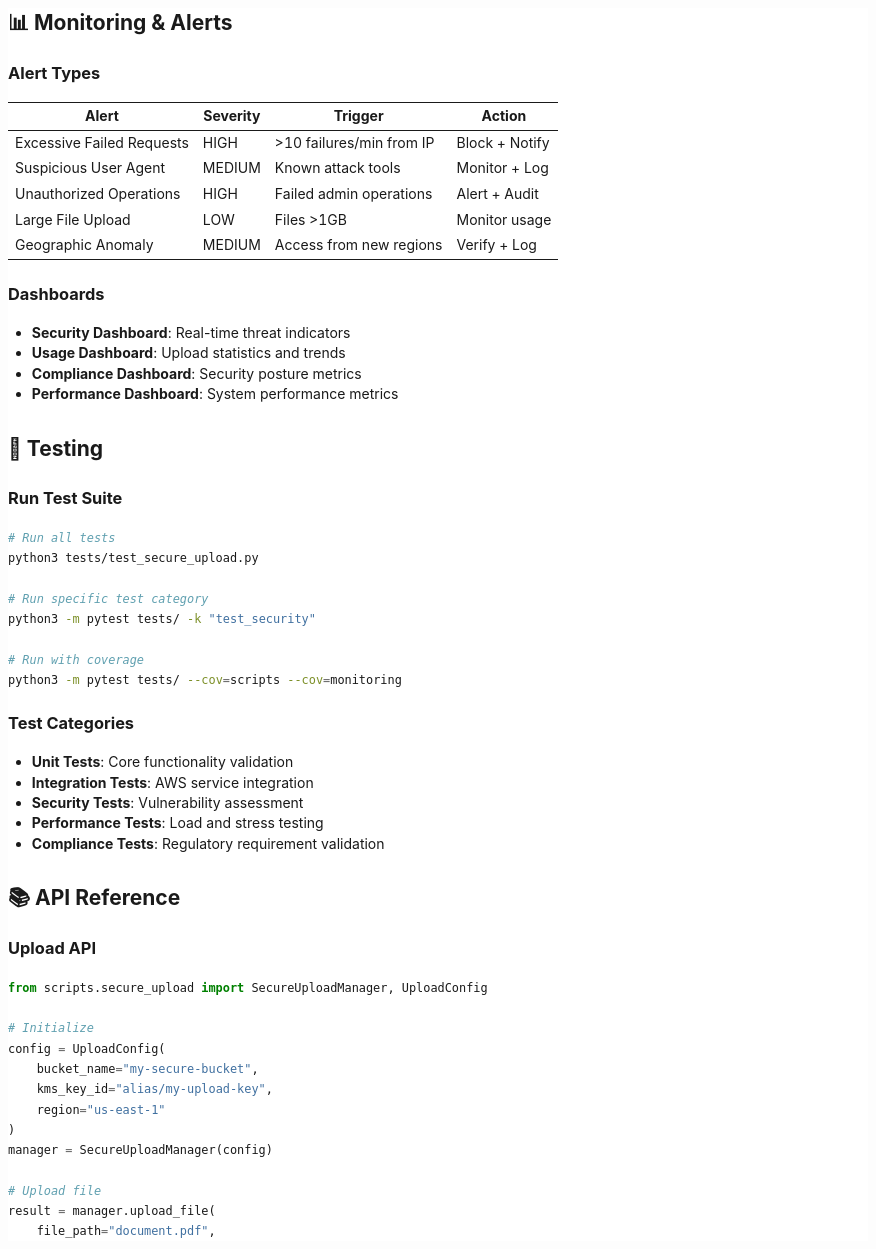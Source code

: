 ## 📊 Monitoring & Alerts

### Alert Types

| Alert | Severity | Trigger | Action |
|-------|----------|---------|--------|
| Excessive Failed Requests | HIGH | >10 failures/min from IP | Block + Notify |
| Suspicious User Agent | MEDIUM | Known attack tools | Monitor + Log |
| Unauthorized Operations | HIGH | Failed admin operations | Alert + Audit |
| Large File Upload | LOW | Files >1GB | Monitor usage |
| Geographic Anomaly | MEDIUM | Access from new regions | Verify + Log |

### Dashboards

- **Security Dashboard**: Real-time threat indicators
- **Usage Dashboard**: Upload statistics and trends  
- **Compliance Dashboard**: Security posture metrics
- **Performance Dashboard**: System performance metrics

## 🧪 Testing

### Run Test Suite
```bash
# Run all tests
python3 tests/test_secure_upload.py

# Run specific test category
python3 -m pytest tests/ -k "test_security"

# Run with coverage
python3 -m pytest tests/ --cov=scripts --cov=monitoring
```

### Test Categories
- **Unit Tests**: Core functionality validation
- **Integration Tests**: AWS service integration
- **Security Tests**: Vulnerability assessment  
- **Performance Tests**: Load and stress testing
- **Compliance Tests**: Regulatory requirement validation

## 📚 API Reference

### Upload API

```python
from scripts.secure_upload import SecureUploadManager, UploadConfig

# Initialize
config = UploadConfig(
    bucket_name="my-secure-bucket",
    kms_key_id="alias/my-upload-key",
    region="us-east-1"
)
manager = SecureUploadManager(config)

# Upload file
result = manager.upload_file(
    file_path="document.pdf",
```